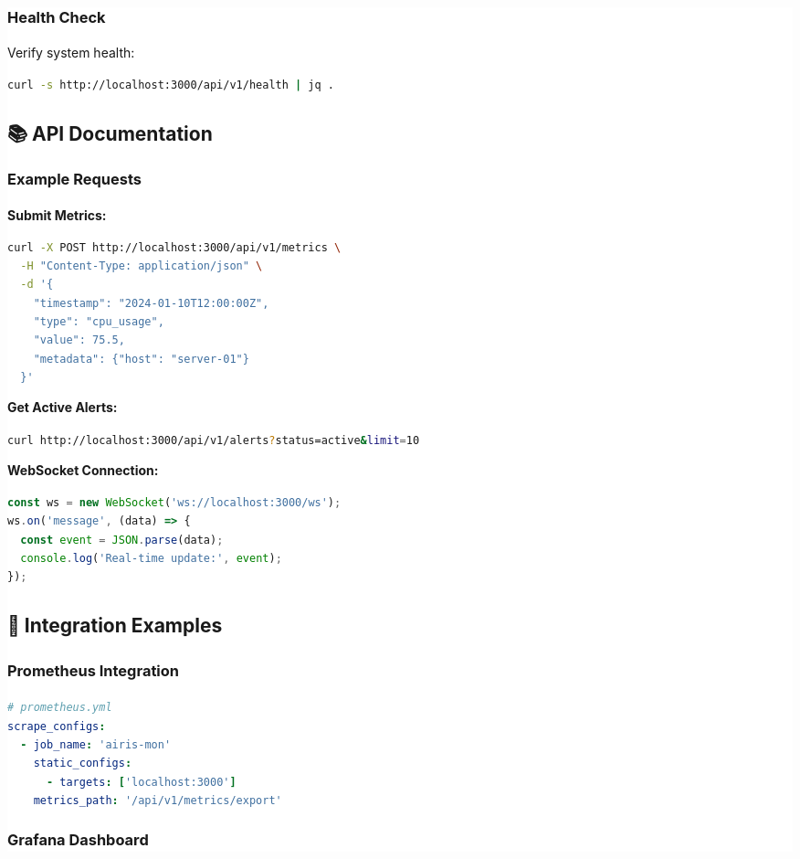 ### Health Check

Verify system health:

```bash
curl -s http://localhost:3000/api/v1/health | jq .
```

## 📚 API Documentation

### Example Requests

**Submit Metrics:**
```bash
curl -X POST http://localhost:3000/api/v1/metrics \
  -H "Content-Type: application/json" \
  -d '{
    "timestamp": "2024-01-10T12:00:00Z",
    "type": "cpu_usage",
    "value": 75.5,
    "metadata": {"host": "server-01"}
  }'
```

**Get Active Alerts:**
```bash
curl http://localhost:3000/api/v1/alerts?status=active&limit=10
```

**WebSocket Connection:**
```javascript
const ws = new WebSocket('ws://localhost:3000/ws');
ws.on('message', (data) => {
  const event = JSON.parse(data);
  console.log('Real-time update:', event);
});
```

## 🤝 Integration Examples

### Prometheus Integration

```yaml
# prometheus.yml
scrape_configs:
  - job_name: 'airis-mon'
    static_configs:
      - targets: ['localhost:3000']
    metrics_path: '/api/v1/metrics/export'
```

### Grafana Dashboard
